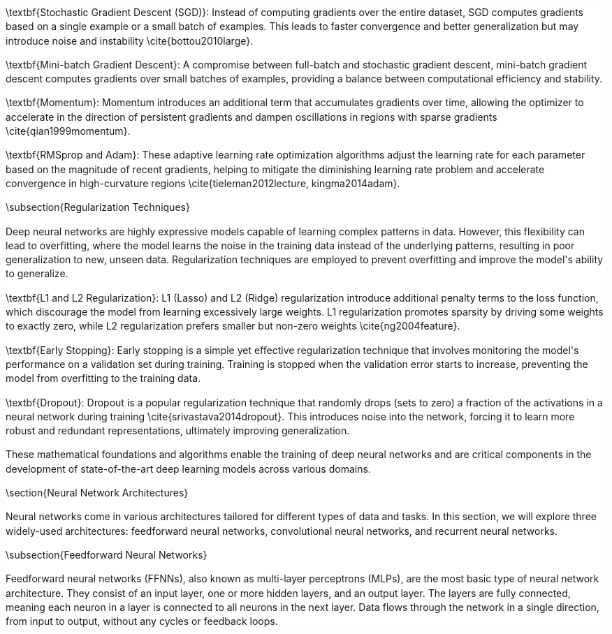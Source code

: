 \textbf{Stochastic Gradient Descent (SGD)}: Instead of computing gradients over the entire dataset, SGD computes gradients based on a single example or a small batch of examples. This leads to faster convergence and better generalization but may introduce noise and instability \cite{bottou2010large}.

\textbf{Mini-batch Gradient Descent}: A compromise between full-batch and stochastic gradient descent, mini-batch gradient descent computes gradients over small batches of examples, providing a balance between computational efficiency and stability.

\textbf{Momentum}: Momentum introduces an additional term that accumulates gradients over time, allowing the optimizer to accelerate in the direction of persistent gradients and dampen oscillations in regions with sparse gradients \cite{qian1999momentum}.

\textbf{RMSprop and Adam}: These adaptive learning rate optimization algorithms adjust the learning rate for each parameter based on the magnitude of recent gradients, helping to mitigate the diminishing learning rate problem and accelerate convergence in high-curvature regions \cite{tieleman2012lecture, kingma2014adam}.

\subsection{Regularization Techniques}

Deep neural networks are highly expressive models capable of learning complex patterns in data. However, this flexibility can lead to overfitting, where the model learns the noise in the training data instead of the underlying patterns, resulting in poor generalization to new, unseen data. Regularization techniques are employed to prevent overfitting and improve the model's ability to generalize.

\textbf{L1 and L2 Regularization}: L1 (Lasso) and L2 (Ridge) regularization introduce additional penalty terms to the loss function, which discourage the model from learning excessively large weights. L1 regularization promotes sparsity by driving some weights to exactly zero, while L2 regularization prefers smaller but non-zero weights \cite{ng2004feature}.

\textbf{Early Stopping}: Early stopping is a simple yet effective regularization technique that involves monitoring the model's performance on a validation set during training. Training is stopped when the validation error starts to increase, preventing the model from overfitting to the training data.

\textbf{Dropout}: Dropout is a popular regularization technique that randomly drops (sets to zero) a fraction of the activations in a neural network during training \cite{srivastava2014dropout}. This introduces noise into the network, forcing it to learn more robust and redundant representations, ultimately improving generalization.

These mathematical foundations and algorithms enable the training of deep neural networks and are critical components in the development of state-of-the-art deep learning models across various domains.

\section{Neural Network Architectures}

Neural networks come in various architectures tailored for different types of data and tasks. In this section, we will explore three widely-used architectures: feedforward neural networks, convolutional neural networks, and recurrent neural networks.

\subsection{Feedforward Neural Networks}

Feedforward neural networks (FFNNs), also known as multi-layer perceptrons (MLPs), are the most basic type of neural network architecture. They consist of an input layer, one or more hidden layers, and an output layer. The layers are fully connected, meaning each neuron in a layer is connected to all neurons in the next layer. Data flows through the network in a single direction, from input to output, without any cycles or feedback loops.
